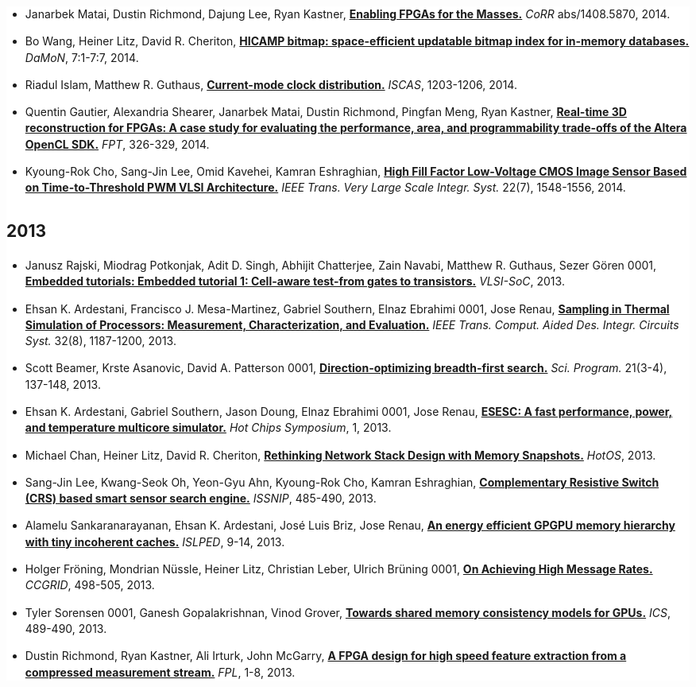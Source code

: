* Janarbek Matai, Dustin Richmond, Dajung Lee, Ryan Kastner, **[Enabling FPGAs for the Masses.](http://arxiv.org/abs/1408.5870)** *CoRR* abs/1408.5870, 2014.

* Bo Wang, Heiner Litz, David R. Cheriton, **[HICAMP bitmap: space-efficient updatable bitmap index for in-memory databases.](https://doi.org/10.1145/2619228.2619235)** *DaMoN*, 7:1-7:7, 2014.

* Riadul Islam, Matthew R. Guthaus, **[Current-mode clock distribution.](https://doi.org/10.1109/ISCAS.2014.6865357)** *ISCAS*, 1203-1206, 2014.

* Quentin Gautier, Alexandria Shearer, Janarbek Matai, Dustin Richmond, Pingfan Meng, Ryan Kastner, **[Real-time 3D reconstruction for FPGAs: A case study for evaluating the performance, area, and programmability trade-offs of the Altera OpenCL SDK.](https://doi.org/10.1109/FPT.2014.7082810)** *FPT*, 326-329, 2014.

* Kyoung-Rok Cho, Sang-Jin Lee, Omid Kavehei, Kamran Eshraghian, **[High Fill Factor Low-Voltage CMOS Image Sensor Based on Time-to-Threshold PWM VLSI Architecture.](https://doi.org/10.1109/TVLSI.2013.2275161)** *IEEE Trans. Very Large Scale Integr. Syst.* 22(7), 1548-1556, 2014.


## 2013
* Janusz Rajski, Miodrag Potkonjak, Adit D. Singh, Abhijit Chatterjee, Zain Navabi, Matthew R. Guthaus, Sezer Gören 0001, **[Embedded tutorials: Embedded tutorial 1: Cell-aware test-from gates to transistors.](https://doi.org/10.1109/VLSI-SoC.2013.6673230)** *VLSI-SoC*, 2013.

* Ehsan K. Ardestani, Francisco J. Mesa-Martinez, Gabriel Southern, Elnaz Ebrahimi 0001, Jose Renau, **[Sampling in Thermal Simulation of Processors: Measurement, Characterization, and Evaluation.](https://doi.org/10.1109/TCAD.2013.2253156)** *IEEE Trans. Comput. Aided Des. Integr. Circuits Syst.* 32(8), 1187-1200, 2013.

* Scott Beamer, Krste Asanovic, David A. Patterson 0001, **[Direction-optimizing breadth-first search.](https://doi.org/10.3233/SPR-130370)** *Sci. Program.* 21(3-4), 137-148, 2013.

* Ehsan K. Ardestani, Gabriel Southern, Jason Doung, Elnaz Ebrahimi 0001, Jose Renau, **[ESESC: A fast performance, power, and temperature multicore simulator.](https://doi.ieeecomputersociety.org/10.1109/HOTCHIPS.2013.7478330)** *Hot Chips Symposium*, 1, 2013.

* Michael Chan, Heiner Litz, David R. Cheriton, **[Rethinking Network Stack Design with Memory Snapshots.](https://www.usenix.org/conference/hotos13/session/chan)** *HotOS*, 2013.

* Sang-Jin Lee, Kwang-Seok Oh, Yeon-Gyu Ahn, Kyoung-Rok Cho, Kamran Eshraghian, **[Complementary Resistive Switch (CRS) based smart sensor search engine.](https://doi.org/10.1109/ISSNIP.2013.6529838)** *ISSNIP*, 485-490, 2013.

* Alamelu Sankaranarayanan, Ehsan K. Ardestani, José Luis Briz, Jose Renau, **[An energy efficient GPGPU memory hierarchy with tiny incoherent caches.](https://doi.org/10.1109/ISLPED.2013.6629259)** *ISLPED*, 9-14, 2013.

* Holger Fröning, Mondrian Nüssle, Heiner Litz, Christian Leber, Ulrich Brüning 0001, **[On Achieving High Message Rates.](https://doi.org/10.1109/CCGrid.2013.43)** *CCGRID*, 498-505, 2013.

* Tyler Sorensen 0001, Ganesh Gopalakrishnan, Vinod Grover, **[Towards shared memory consistency models for GPUs.](https://doi.org/10.1145/2464996.2467280)** *ICS*, 489-490, 2013.

* Dustin Richmond, Ryan Kastner, Ali Irturk, John McGarry, **[A FPGA design for high speed feature extraction from a compressed measurement stream.](https://doi.org/10.1109/FPL.2013.6645527)** *FPL*, 1-8, 2013.
